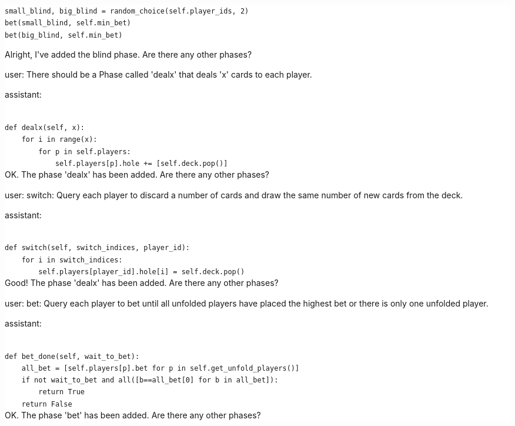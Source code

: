     small_blind, big_blind = random_choice(self.player_ids, 2)
    bet(small_blind, self.min_bet)
    bet(big_blind, self.min_bet)
</code>
<utter>
Alright, I've added the blind phase. Are there any other phases?
</utter>

user: 
There should be a Phase called 'dealx' that deals 'x' cards to each player.

assistant:
<script>
script['Phase']['dealx'] = 'Deal x cards to each player.'
</script>
<code>
def dealx(self, x):
    for i in range(x):
        for p in self.players:
            self.players[p].hole += [self.deck.pop()]
</code>
<utter>
OK. The phase 'dealx' has been added. Are there any other phases?
</utter>

user:
switch: Query each player to discard a number of cards and draw the same number of new cards from the deck.

assistant: 
<script>
script['Phase']['switch'] = 'Query each player to discard a number of cards and draw the same number of new cards from the deck.'
</script>
<code>
def switch(self, switch_indices, player_id):
    for i in switch_indices:
        self.players[player_id].hole[i] = self.deck.pop()
</code>
<utter>
Good! The phase 'dealx' has been added. Are there any other phases?
</utter>

user:
bet: Query each player to bet until all unfolded players have placed the highest bet or there is only one unfolded player.

assistant: 
<script>
script['Phase']['bet'] = 'Query each player to bet until all unfolded players have placed the highest bet or there is only one unfolded player.'
</script>
<code>
def bet_done(self, wait_to_bet):
    all_bet = [self.players[p].bet for p in self.get_unfold_players()]
    if not wait_to_bet and all([b==all_bet[0] for b in all_bet]):
        return True
    return False
</code>
<utter>
OK. The phase 'bet' has been added. Are there any other phases?
</utter>
